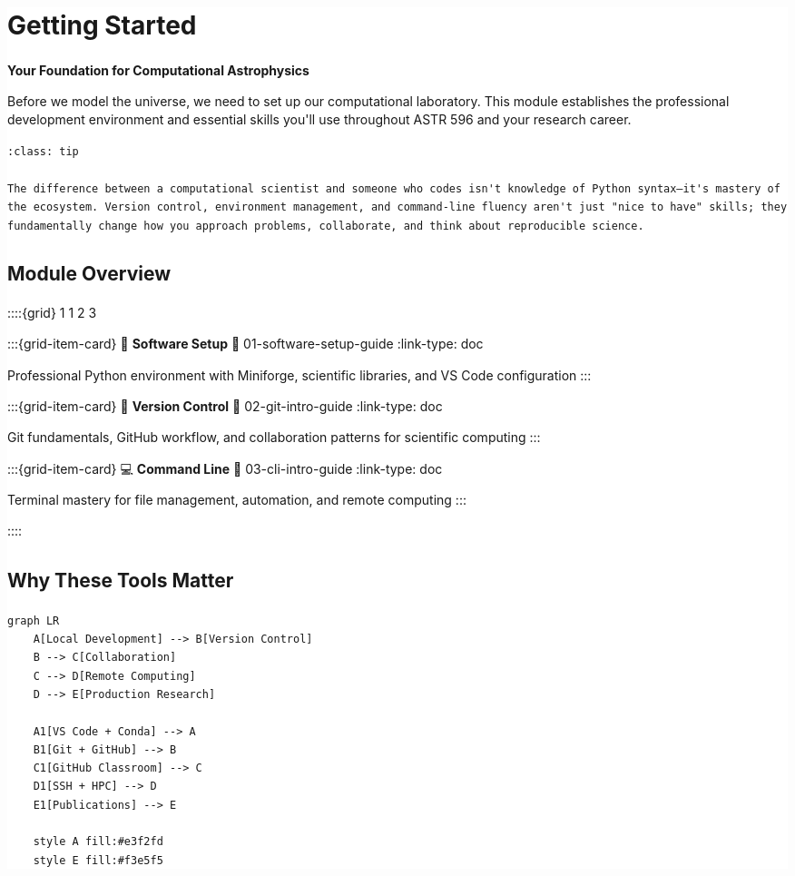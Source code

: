 # Getting Started

**Your Foundation for Computational Astrophysics**

Before we model the universe, we need to set up our computational laboratory. This module establishes the professional development environment and essential skills you'll use throughout ASTR 596 and your research career.

```{admonition} Module Philosophy: Tools Shape Thinking
:class: tip

The difference between a computational scientist and someone who codes isn't knowledge of Python syntax—it's mastery of the ecosystem. Version control, environment management, and command-line fluency aren't just "nice to have" skills; they fundamentally change how you approach problems, collaborate, and think about reproducible science.
```

## Module Overview

::::{grid} 1 1 2 3

:::{grid-item-card} 🔧 **Software Setup**
:link: 01-software-setup-guide
:link-type: doc

Professional Python environment with Miniforge, scientific libraries, and VS Code configuration
:::

:::{grid-item-card} 📝 **Version Control** 
:link: 02-git-intro-guide
:link-type: doc

Git fundamentals, GitHub workflow, and collaboration patterns for scientific computing
:::

:::{grid-item-card} 💻 **Command Line**
:link: 03-cli-intro-guide
:link-type: doc

Terminal mastery for file management, automation, and remote computing
:::

::::

## Why These Tools Matter

```{mermaid}
graph LR
    A[Local Development] --> B[Version Control]
    B --> C[Collaboration]
    C --> D[Remote Computing]
    D --> E[Production Research]
    
    A1[VS Code + Conda] --> A
    B1[Git + GitHub] --> B
    C1[GitHub Classroom] --> C
    D1[SSH + HPC] --> D
    E1[Publications] --> E
    
    style A fill:#e3f2fd
    style E fill:#f3e5f5
```
